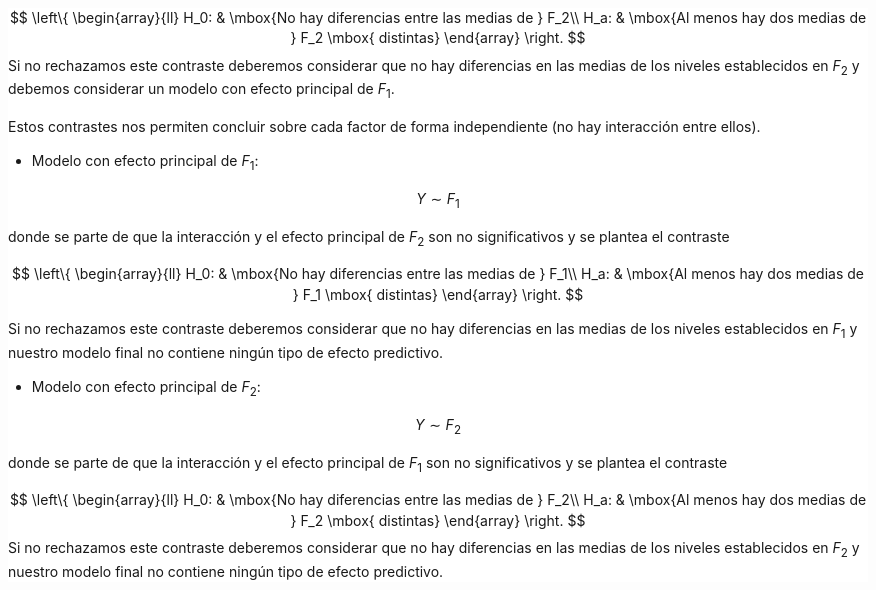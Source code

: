 
$$
\left\{ 
\begin{array}{ll}
H_0: & \mbox{No hay diferencias entre las medias de } F_2\\
H_a: & \mbox{Al menos hay dos medias  de } F_2 \mbox{ distintas}
\end{array}
\right.
$$
Si no rechazamos este contraste deberemos considerar que no hay diferencias en las medias de los niveles establecidos en $F_2$ y debemos considerar un modelo con efecto principal de $F_1$.

Estos contrastes nos permiten concluir sobre cada factor de forma independiente (no hay interacción entre ellos).

* Modelo con efecto principal de $F_1$:

$$
Y \sim F_1
$$

donde se parte de que la interacción y el efecto principal de $F_2$ son no significativos y se plantea el contraste

$$
\left\{ 
\begin{array}{ll}
H_0: & \mbox{No hay diferencias entre las medias de } F_1\\
H_a: & \mbox{Al menos hay dos medias  de } F_1 \mbox{ distintas}
\end{array}
\right.
$$

Si no rechazamos este contraste deberemos considerar que no hay diferencias en las medias de los niveles establecidos en $F_1$ y nuestro modelo final no contiene ningún tipo de efecto predictivo.

* Modelo con efecto principal de $F_2$:

$$
Y \sim F_2
$$

donde se parte de que la interacción y el efecto principal de $F_1$ son no significativos y se plantea el contraste

$$
\left\{ 
\begin{array}{ll}
H_0: & \mbox{No hay diferencias entre las medias de } F_2\\
H_a: & \mbox{Al menos hay dos medias  de } F_2 \mbox{ distintas}
\end{array}
\right.
$$
Si no rechazamos este contraste deberemos considerar que no hay diferencias en las medias de los niveles establecidos en $F_2$ y nuestro modelo final no contiene ningún tipo de efecto predictivo.
